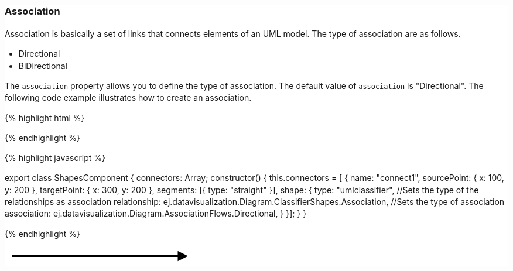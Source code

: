 ### Association

Association is basically a set of links that connects elements of an UML model. The type of association are as follows.

* Directional
* BiDirectional

The `association` property allows you to define the type of association. The default value of `association` is "Directional". The following code example illustrates how to create an association.

{% highlight html %}

<div>
    <ej-diagram  id="diagramCore" width="700px" height="500px" [connectors]="connectors">
    </ej-diagram>
</div>

{% endhighlight %}

{% highlight javascript %}

export class ShapesComponent {
    connectors: Array<any>;
    constructor() {
        this.connectors = [
            {
                name: "connect1",
                sourcePoint: {
                    x: 100,
                    y: 200
                },
                targetPoint: {
                    x: 300,
                    y: 200
                },
                segments: [{
                    type: "straight"
                }],
                shape: {
                    type: "umlclassifier",
                    //Sets the type of the relationships as association
                    relationship: ej.datavisualization.Diagram.ClassifierShapes.Association,
                    //Sets the type of association
                    association: ej.datavisualization.Diagram.AssociationFlows.Directional,
                }
            }];
    }
}

{% endhighlight %}

![Angular Diagram Association](/angular/Diagram/Shapes_images/Shapes_img144.png)
